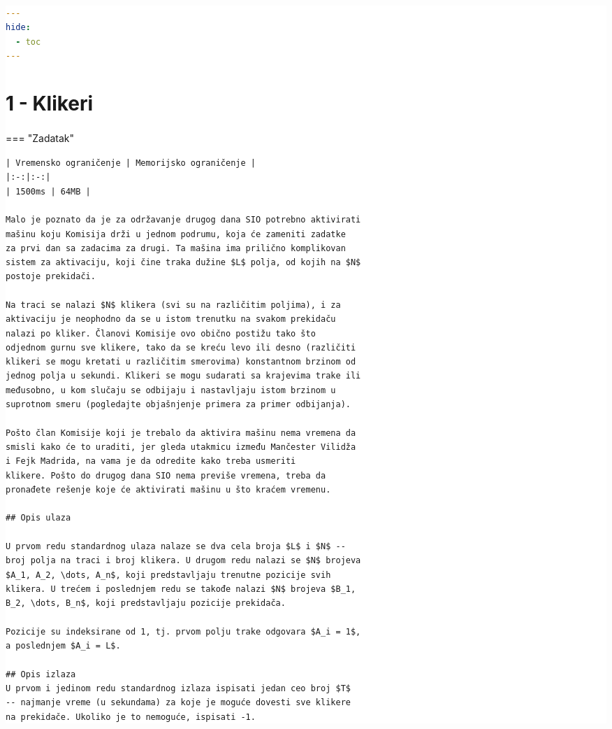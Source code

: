 ```yaml
---
hide:
  - toc
---
```


# 1 - Klikeri

=== "Zadatak"
	
	| Vremensko ograničenje | Memorijsko ograničenje |
	|:-:|:-:|
	| 1500ms | 64MB |
	
	Malo je poznato da je za održavanje drugog dana SIO potrebno aktivirati
	mašinu koju Komisija drži u jednom podrumu, koja će zameniti zadatke
	za prvi dan sa zadacima za drugi. Ta mašina ima prilično komplikovan
	sistem za aktivaciju, koji čine traka dužine $L$ polja, od kojih na $N$
	postoje prekidači.
	
	Na traci se nalazi $N$ klikera (svi su na različitim poljima), i za
	aktivaciju je neophodno da se u istom trenutku na svakom prekidaču
	nalazi po kliker. Članovi Komisije ovo obično postižu tako što
	odjednom gurnu sve klikere, tako da se kreću levo ili desno (različiti
	klikeri se mogu kretati u različitim smerovima) konstantnom brzinom od
	jednog polja u sekundi. Klikeri se mogu sudarati sa krajevima trake ili
	međusobno, u kom slučaju se odbijaju i nastavljaju istom brzinom u
	suprotnom smeru (pogledajte objašnjenje primera za primer odbijanja).
	
	Pošto član Komisije koji je trebalo da aktivira mašinu nema vremena da
	smisli kako će to uraditi, jer gleda utakmicu između Mančester Vilidža
	i Fejk Madrida, na vama je da odredite kako treba usmeriti
	klikere. Pošto do drugog dana SIO nema previše vremena, treba da
	pronađete rešenje koje će aktivirati mašinu u što kraćem vremenu.
	
	## Opis ulaza
	
	U prvom redu standardnog ulaza nalaze se dva cela broja $L$ i $N$ --
	broj polja na traci i broj klikera. U drugom redu nalazi se $N$ brojeva
	$A_1, A_2, \dots, A_n$, koji predstavljaju trenutne pozicije svih
	klikera. U trećem i poslednjem redu se takođe nalazi $N$ brojeva $B_1,
	B_2, \dots, B_n$, koji predstavljaju pozicije prekidača.
	
	Pozicije su indeksirane od 1, tj. prvom polju trake odgovara $A_i = 1$,
	a poslednjem $A_i = L$.
	
	## Opis izlaza
	U prvom i jedinom redu standardnog izlaza ispisati jedan ceo broj $T$
	-- najmanje vreme (u sekundama) za koje je moguće dovesti sve klikere
	na prekidače. Ukoliko je to nemoguće, ispisati -1.
	